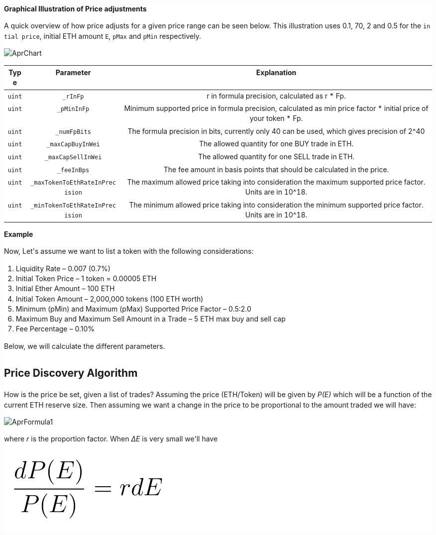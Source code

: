 **Graphical Illustration of Price adjustments**[**​**](https://docs.kyberswap.com/Legacy/reserves/development-guides/automated-price-reserve#graphical-illustration-of-price-adjustments)

A quick overview of how price adjusts for a given price range can be seen below. This illustration uses 0.1, 70, 2 and 0.5 for the `intial price`, initial ETH amount `E`, `pMax` and `pMin` respectively.

![AprChart](https://docs.kyberswap.com/assets/images/aprchart-331fb1d8a33890c72798f9d0738c7867.png)

|  Type  |            Parameter            |                                                     Explanation                                                    |
| :----: | :-----------------------------: | :----------------------------------------------------------------------------------------------------------------: |
| `uint` |             `_rInFp`            |                                   r in formula precision, calculated as r \* Fp.                                   |
| `uint` |           `_pMinInFp`           | Minimum supported price in formula precision, calculated as min price factor \* initial price of your token \* Fp. |
| `uint` |           `_numFpBits`          |             The formula precision in bits, currently only 40 can be used, which gives precision of 2^40            |
| `uint` |        `_maxCapBuyInWei`        |                                   The allowed quantity for one BUY trade in ETH.                                   |
| `uint` |        `_maxCapSellInWei`       |                                   The allowed quantity for one SELL trade in ETH.                                  |
| `uint` |           `_feeInBps`           |                       The fee amount in basis points that should be calculated in the price.                       |
| `uint` | `_maxTokenToEthRateInPrecision` |     The maximum allowed price taking into consideration the maximum supported price factor. Units are in 10^18.    |
| `uint` | `_minTokenToEthRateInPrecision` |     The minimum allowed price taking into consideration the minimum supported price factor. Units are in 10^18.    |

**Example**[**​**](https://docs.kyberswap.com/Legacy/reserves/development-guides/automated-price-reserve#example)

Now, Let's assume we want to list a token with the following considerations:

1. Liquidity Rate – 0.007 (0.7%)
2. Initial Token Price – 1 token = 0.00005 ETH
3. Initial Ether Amount – 100 ETH
4. Initial Token Amount – 2,000,000 tokens (100 ETH worth)
5. Minimum (pMin) and Maximum (pMax) Supported Price Factor – 0.5:2.0
6. Maximum Buy and Maximum Sell Amount in a Trade – 5 ETH max buy and sell cap
7. Fee Percentage – 0.10%

Below, we will calculate the different parameters.

## Price Discovery Algorithm[​](https://docs.kyberswap.com/Legacy/reserves/development-guides/automated-price-reserve#price-discovery-algorithm)

How is the price be set, given a list of trades? Assuming the price (ETH/Token) will be given by _P(E)_ which will be a function of the current ETH reserve size. Then assuming we want a change in the price to be proportional to the amount traded we will have:

![AprFormula1](https://docs.kyberswap.com/assets/images/apr\_1-6bd106083c0f6ef3d25b0263d349da37.png)

where _r_ is the proportion factor. When _∆E_ is very small we'll have

<img src="../../../../.gitbook/assets/download.png" alt="" data-size="original">
